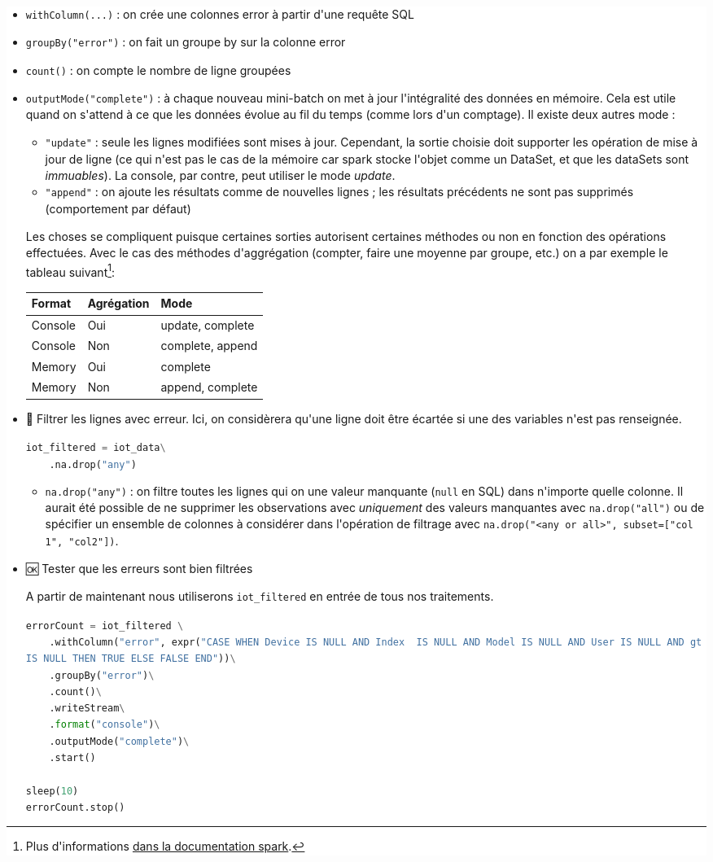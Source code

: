   - `withColumn(...)` : on crée une colonnes error à partir d'une requête SQL

  - `groupBy("error")` : on fait un groupe by sur la colonne error

  - `count()` : on compte le nombre de ligne groupées

  - `outputMode("complete")` : à chaque nouveau mini-batch on met à jour l'intégralité des données en mémoire. Cela est utile quand on s'attend à ce que les données évolue au fil du temps (comme lors d'un comptage). Il existe deux autres mode :

    - `"update"` : seule les lignes modifiées sont mises à jour. Cependant, la sortie choisie doit supporter les opération de mise à jour de ligne (ce qui n'est pas le cas de la mémoire car spark stocke l'objet comme un DataSet, et que les dataSets sont *immuables*). La console, par contre, peut utiliser le mode _update_.
    - `"append"` : on ajoute les résultats comme de nouvelles lignes ; les résultats précédents ne sont pas supprimés (comportement par défaut)

    Les choses se compliquent puisque certaines sorties autorisent certaines méthodes ou non en fonction des opérations effectuées. Avec le cas des méthodes d'aggrégation (compter, faire une moyenne par groupe, etc.) on a par exemple le tableau suivant[^12]:

    | Format  | Agrégation | Mode             |
    | ------- | ---------- | ---------------- |
    | Console | Oui        | update, complete |
    | Console | Non        | complete, append |
    | Memory  | Oui        | complete         |
    | Memory  | Non        | append, complete |
    
[^12]: Plus d'informations [dans la documentation spark](https://spark.apache.org/docs/latest/structured-streaming-programming-guide.html#output-modes).

- :hocho: Filtrer les lignes avec erreur. Ici, on considèrera qu'une ligne doit être écartée si une des variables n'est pas renseignée.

  ````python
  iot_filtered = iot_data\
      .na.drop("any")
  ````

  - `na.drop("any")` : on filtre toutes les lignes qui on une valeur manquante (`null` en SQL) dans n'importe quelle colonne. Il aurait été possible de ne supprimer les observations avec _uniquement_ des valeurs manquantes avec `na.drop("all")` ou de spécifier un ensemble de colonnes à considérer dans l'opération de filtrage avec `na.drop("<any or all>", subset=["col1", "col2"])`.

- :ok: Tester que les erreurs sont bien filtrées
  
  A partir de maintenant nous utiliserons `iot_filtered` en entrée de tous nos traitements.

  ````python
  errorCount = iot_filtered \
      .withColumn("error", expr("CASE WHEN Device IS NULL AND Index  IS NULL AND Model IS NULL AND User IS NULL AND gt IS NULL THEN TRUE ELSE FALSE END"))\
      .groupBy("error")\
      .count()\
      .writeStream\
      .format("console")\
      .outputMode("complete")\
      .start()
     
  sleep(10)
  errorCount.stop()
  ````


[^1]: En production = en utilisation permanente, active. La production s'oppose au développement (la phase de construction d'un programme ou d'une application.)
   [^3]: La requête pour obtenir ces données depuis `https://query.wikidata.org` est la suivante:
